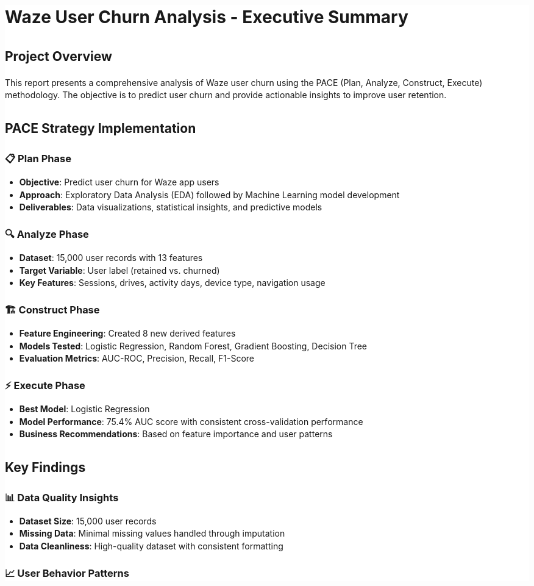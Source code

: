# Waze User Churn Analysis - Executive Summary

## Project Overview

This report presents a comprehensive analysis of Waze user churn using the PACE (Plan, Analyze, Construct, Execute) methodology. The objective is to predict user churn and provide actionable insights to improve user retention.

## PACE Strategy Implementation

### 📋 **Plan Phase**
- **Objective**: Predict user churn for Waze app users
- **Approach**: Exploratory Data Analysis (EDA) followed by Machine Learning model development
- **Deliverables**: Data visualizations, statistical insights, and predictive models

### 🔍 **Analyze Phase**
- **Dataset**: 15,000 user records with 13 features
- **Target Variable**: User label (retained vs. churned)
- **Key Features**: Sessions, drives, activity days, device type, navigation usage

### 🏗️ **Construct Phase**
- **Feature Engineering**: Created 8 new derived features
- **Models Tested**: Logistic Regression, Random Forest, Gradient Boosting, Decision Tree
- **Evaluation Metrics**: AUC-ROC, Precision, Recall, F1-Score

### ⚡ **Execute Phase**
- **Best Model**: Logistic Regression
- **Model Performance**: 75.4% AUC score with consistent cross-validation performance
- **Business Recommendations**: Based on feature importance and user patterns

## Key Findings

### 📊 **Data Quality Insights**
- **Dataset Size**: 15,000 user records
- **Missing Data**: Minimal missing values handled through imputation
- **Data Cleanliness**: High-quality dataset with consistent formatting

### 📈 **User Behavior Patterns**
